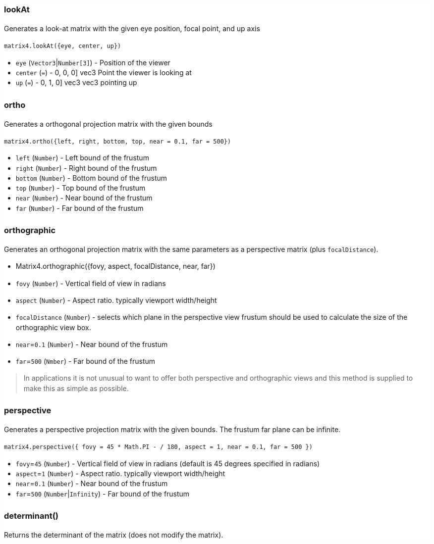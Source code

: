 ### lookAt

Generates a look-at matrix with the given eye position, focal point, and up axis

`matrix4.lookAt({eye, center, up})`

- `eye` (`Vector3`|`Number[3]`) - Position of the viewer
- `center` (`=`) - 0, 0, 0] vec3 Point the viewer is looking at
- `up` (`=`) - 0, 1, 0] vec3 vec3 pointing up

### ortho

Generates a orthogonal projection matrix with the given bounds

`matrix4.ortho({left, right, bottom, top, near = 0.1, far = 500})`

- `left` (`Number`) - Left bound of the frustum
- `right` (`Number`) - Right bound of the frustum
- `bottom` (`Number`) - Bottom bound of the frustum
- `top` (`Number`) - Top bound of the frustum
- `near` (`Number`) - Near bound of the frustum
- `far` (`Number`) - Far bound of the frustum

### orthographic

Generates an orthogonal projection matrix with the same parameters
as a perspective matrix (plus `focalDistance`).

- Matrix4.orthographic({fovy, aspect, focalDistance, near, far})

- `fovy` (`Number`) - Vertical field of view in radians
- `aspect` (`Number`) - Aspect ratio. typically viewport width/height
- `focalDistance` (`Number`) - selects which plane in the perspective view frustum should be used to calculate the size of the orthographic view box.
- `near`=`0.1` (`Number`) - Near bound of the frustum
- `far`=`500` (`Nmber`) - Far bound of the frustum

> In applications it is not unusual to want to offer both perspective and orthographic views and this method is supplied to make this as simple as possible.

### perspective

Generates a perspective projection matrix with the given bounds. The frustum far plane can be infinite.

`matrix4.perspective({ fovy = 45 * Math.PI - / 180, aspect = 1, near = 0.1, far = 500 })`

- `fovy`=`45` (`Number`) - Vertical field of view in radians (default is 45 degrees specified in radians)
- `aspect`=`1` (`Number`) - Aspect ratio. typically viewport width/height
- `near`=`0.1` (`Number`) - Near bound of the frustum
- `far`=`500` (`Number`|`Infinity`) - Far bound of the frustum

### determinant()

Returns the determinant of the matrix (does not modify the matrix).
